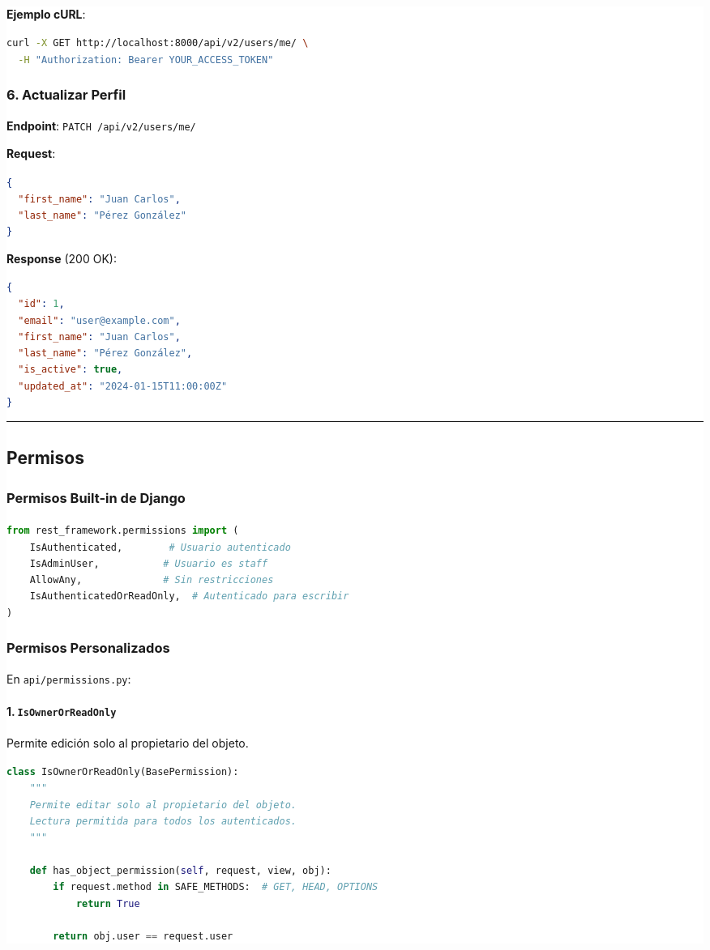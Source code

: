 **Ejemplo cURL**:
```bash
curl -X GET http://localhost:8000/api/v2/users/me/ \
  -H "Authorization: Bearer YOUR_ACCESS_TOKEN"
```

### 6. Actualizar Perfil

**Endpoint**: `PATCH /api/v2/users/me/`

**Request**:
```json
{
  "first_name": "Juan Carlos",
  "last_name": "Pérez González"
}
```

**Response** (200 OK):
```json
{
  "id": 1,
  "email": "user@example.com",
  "first_name": "Juan Carlos",
  "last_name": "Pérez González",
  "is_active": true,
  "updated_at": "2024-01-15T11:00:00Z"
}
```

---

## Permisos

### Permisos Built-in de Django

```python
from rest_framework.permissions import (
    IsAuthenticated,        # Usuario autenticado
    IsAdminUser,           # Usuario es staff
    AllowAny,              # Sin restricciones
    IsAuthenticatedOrReadOnly,  # Autenticado para escribir
)
```

### Permisos Personalizados

En `api/permissions.py`:

#### 1. `IsOwnerOrReadOnly`

Permite edición solo al propietario del objeto.

```python
class IsOwnerOrReadOnly(BasePermission):
    """
    Permite editar solo al propietario del objeto.
    Lectura permitida para todos los autenticados.
    """
    
    def has_object_permission(self, request, view, obj):
        if request.method in SAFE_METHODS:  # GET, HEAD, OPTIONS
            return True
        
        return obj.user == request.user
```
